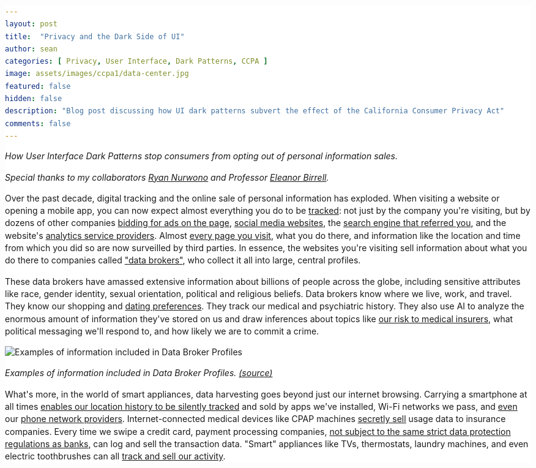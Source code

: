 ```yaml
---
layout: post
title:  "Privacy and the Dark Side of UI"
author: sean
categories: [ Privacy, User Interface, Dark Patterns, CCPA ]
image: assets/images/ccpa1/data-center.jpg
featured: false
hidden: false
description: "Blog post discussing how UI dark patterns subvert the effect of the California Consumer Privacy Act"
comments: false
---
```


*How User Interface Dark Patterns stop consumers from opting out of personal information sales.*

*Special thanks to my collaborators [Ryan Nurwono](https://www.linkedin.com/in/ryan-nurwono/) and Professor [Eleanor Birrell](https://cs.pomona.edu/~ebirrell/index.html).*

Over the past decade, digital tracking and the online sale of personal information has exploded.  When visiting a website or opening a mobile app, you can now expect almost everything you do to be [tracked](https://crackedlabs.org/en/corporate-surveillance): not just by the company you're visiting, but by dozens of other companies [bidding for ads on the page](https://www.eff.org/wp/behind-the-one-way-mirror#Part3), [social media websites](https://www.wired.com/story/ways-facebook-tracks-you-limit-it/), the [search engine that referred you](https://spreadprivacy.com/what-does-google-know-about-me/), and the website's [analytics service providers](https://developers.google.com/analytics/resources/concepts/gaConceptsTrackingOverview).  Almost [every page you visit](https://whotracks.me/companies/reach-chart.html), what you do there, and information like the location and time from which you did so are now surveilled by third parties.  In essence, the websites you're visiting sell information about what you do there to companies called ["data brokers"](https://www.eff.org/wp/behind-the-one-way-mirror#Data-brokers), who collect it all into large, central profiles.

These data brokers have amassed extensive information about billions of people across the globe, including sensitive attributes like race, gender identity, sexual orientation, political and religious beliefs.  Data brokers know where we live, work, and travel.  They know our shopping and [dating preferences](https://www.engadget.com/2020-01-14-study-finds-grindr-okcupid-tinder-spreading-sensitive-data.html).  They track our medical and psychiatric history.  They also use AI to analyze the enormous amount of information they've stored on us and draw inferences about topics like [our risk to medical insurers](https://www.wsj.com/articles/SB10001424052748704648604575620750998072986), what political messaging we'll respond to, and how likely we are to commit a crime.

![Examples of information included in Data Broker Profiles]({{site.baseurl}}/assets/images/ccpa1/data-broker-profiles.jpg)

*Examples of information included in Data Broker Profiles. [(source)](https://crackedlabs.org/en/corporate-surveillance)*

What's more, in the world of smart appliances, data harvesting goes beyond just our internet browsing.  Carrying a smartphone at all times [enables our location history to be silently tracked](https://myshadow.org/location-tracking) and sold by apps we've installed, Wi-Fi networks we pass, and [even](https://www.eff.org/press/releases/eff-sues-att-data-aggregators-giving-bounty-hunters-and-other-third-parties-access) our [phone network providers](https://www.vice.com/en/article/nekm87/verizon-stop-selling-phone-location-data-wyden-securus-locationsmart).  Internet-connected medical devices like CPAP machines [secretly sell](https://www.propublica.org/article/you-snooze-you-lose-insurers-make-the-old-adage-literally-true) usage data to insurance companies.  Every time we swipe a credit card, payment processing companies, [not subject to the same strict data protection regulations as banks](https://www.ftc.gov/system/files/documents/public_comments/2016/11/00035-129640.pdf), can log and sell the transaction data.  "Smart" appliances like TVs, thermostats, laundry machines, and even electric toothbrushes can all [track and sell our activity](https://www.theguardian.com/commentisfree/2021/apr/05/tech-police-surveillance-smart-home-devices).
